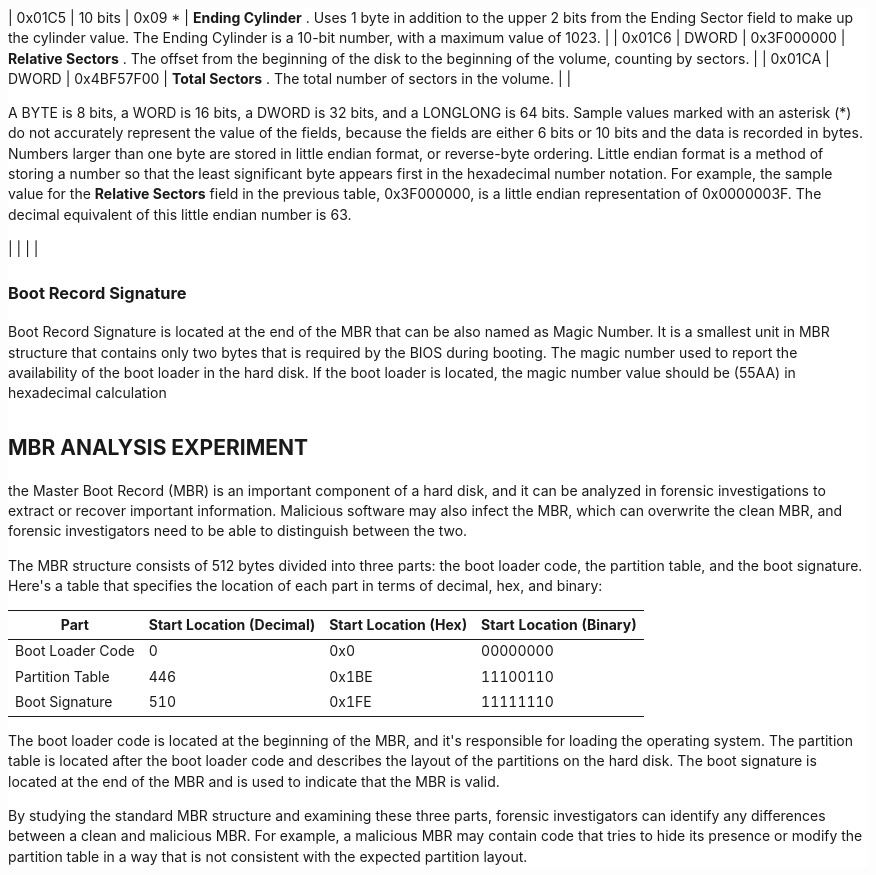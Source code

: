 | 0x01C5                                                                                                                                                                                                                                                                                                                                                                                                                                                                                                                                                                                                                                                                                                                                            | 10 bits      | 0x09 \*      | **Ending Cylinder** . Uses 1 byte in addition to the upper 2 bits from the Ending Sector field to make up the cylinder value. The Ending Cylinder is a 10-bit number, with a maximum value of 1023.       |
| 0x01C6                                                                                                                                                                                                                                                                                                                                                                                                                                                                                                                                                                                                                                                                                                                                            | DWORD        | 0x3F000000   | **Relative Sectors** . The offset from the beginning of the disk to the beginning of the volume, counting by sectors.                                                                                     |
| 0x01CA                                                                                                                                                                                                                                                                                                                                                                                                                                                                                                                                                                                                                                                                                                                                            | DWORD        | 0x4BF57F00   | **Total Sectors** . The total number of sectors in the volume.                                                                                                                                            |
| <p>A BYTE is 8 bits, a WORD is 16 bits, a DWORD is 32 bits, and a LONGLONG is 64 bits. Sample values marked with an asterisk (*) do not accurately represent the value of the fields, because the fields are either 6 bits or 10 bits and the data is recorded in bytes.<br>Numbers larger than one byte are stored in little endian format, or reverse-byte ordering. Little endian format is a method of storing a number so that the least significant byte appears first in the hexadecimal number notation. For example, the sample value for the <strong>Relative Sectors</strong> field in the previous table, 0x3F000000, is a little endian representation of 0x0000003F. The decimal equivalent of this little endian number is 63.</p> |              |              |                                                                                                                                                                                                           |

### Boot Record Signature

Boot Record Signature is located at the end of the MBR that can be also named as Magic Number. It is a smallest unit in MBR structure that contains only two bytes that is required by the BIOS during booting. The magic number used to report the availability of the boot loader in the hard disk. If the boot loader is located, the magic number value should be (55AA) in hexadecimal calculation

## MBR ANALYSIS EXPERIMENT

the Master Boot Record (MBR) is an important component of a hard disk, and it can be analyzed in forensic investigations to extract or recover important information. Malicious software may also infect the MBR, which can overwrite the clean MBR, and forensic investigators need to be able to distinguish between the two.

The MBR structure consists of 512 bytes divided into three parts: the boot loader code, the partition table, and the boot signature. Here's a table that specifies the location of each part in terms of decimal, hex, and binary:

| Part             | Start Location (Decimal) | Start Location (Hex) | Start Location (Binary) |
| ---------------- | ------------------------ | -------------------- | ----------------------- |
| Boot Loader Code | 0                        | 0x0                  | 00000000                |
| Partition Table  | 446                      | 0x1BE                | 11100110                |
| Boot Signature   | 510                      | 0x1FE                | 11111110                |

The boot loader code is located at the beginning of the MBR, and it's responsible for loading the operating system. The partition table is located after the boot loader code and describes the layout of the partitions on the hard disk. The boot signature is located at the end of the MBR and is used to indicate that the MBR is valid.

By studying the standard MBR structure and examining these three parts, forensic investigators can identify any differences between a clean and malicious MBR. For example, a malicious MBR may contain code that tries to hide its presence or modify the partition table in a way that is not consistent with the expected partition layout.
